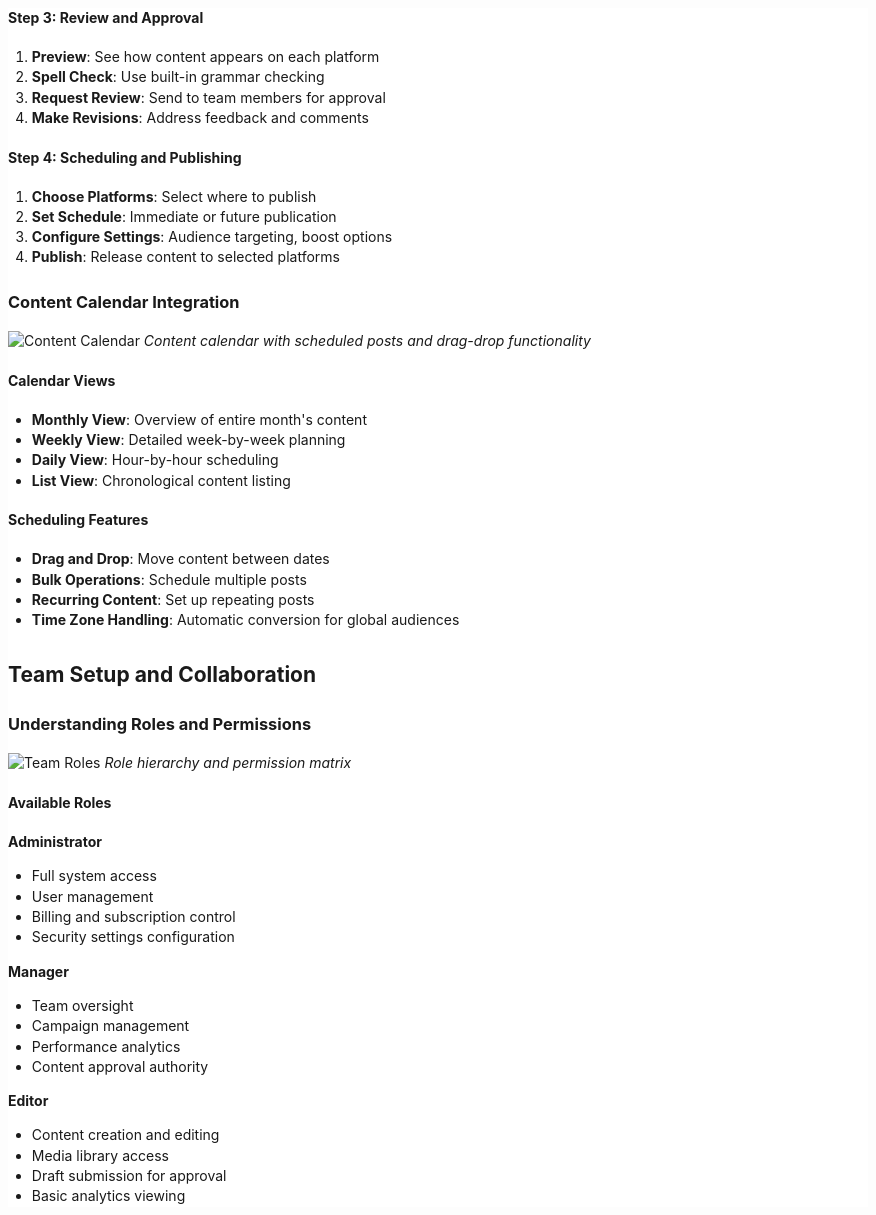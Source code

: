 #### Step 3: Review and Approval
1. **Preview**: See how content appears on each platform
2. **Spell Check**: Use built-in grammar checking
3. **Request Review**: Send to team members for approval
4. **Make Revisions**: Address feedback and comments

#### Step 4: Scheduling and Publishing
1. **Choose Platforms**: Select where to publish
2. **Set Schedule**: Immediate or future publication
3. **Configure Settings**: Audience targeting, boost options
4. **Publish**: Release content to selected platforms

### Content Calendar Integration

![Content Calendar](../../images/onboarding/content-calendar-integration.png)
*Content calendar with scheduled posts and drag-drop functionality*

#### Calendar Views
- **Monthly View**: Overview of entire month's content
- **Weekly View**: Detailed week-by-week planning
- **Daily View**: Hour-by-hour scheduling
- **List View**: Chronological content listing

#### Scheduling Features
- **Drag and Drop**: Move content between dates
- **Bulk Operations**: Schedule multiple posts
- **Recurring Content**: Set up repeating posts
- **Time Zone Handling**: Automatic conversion for global audiences

## Team Setup and Collaboration

### Understanding Roles and Permissions

![Team Roles](../../images/onboarding/team-roles-permissions.png)
*Role hierarchy and permission matrix*

#### Available Roles

**Administrator**
- Full system access
- User management
- Billing and subscription control
- Security settings configuration

**Manager**
- Team oversight
- Campaign management
- Performance analytics
- Content approval authority

**Editor**
- Content creation and editing
- Media library access
- Draft submission for approval
- Basic analytics viewing
